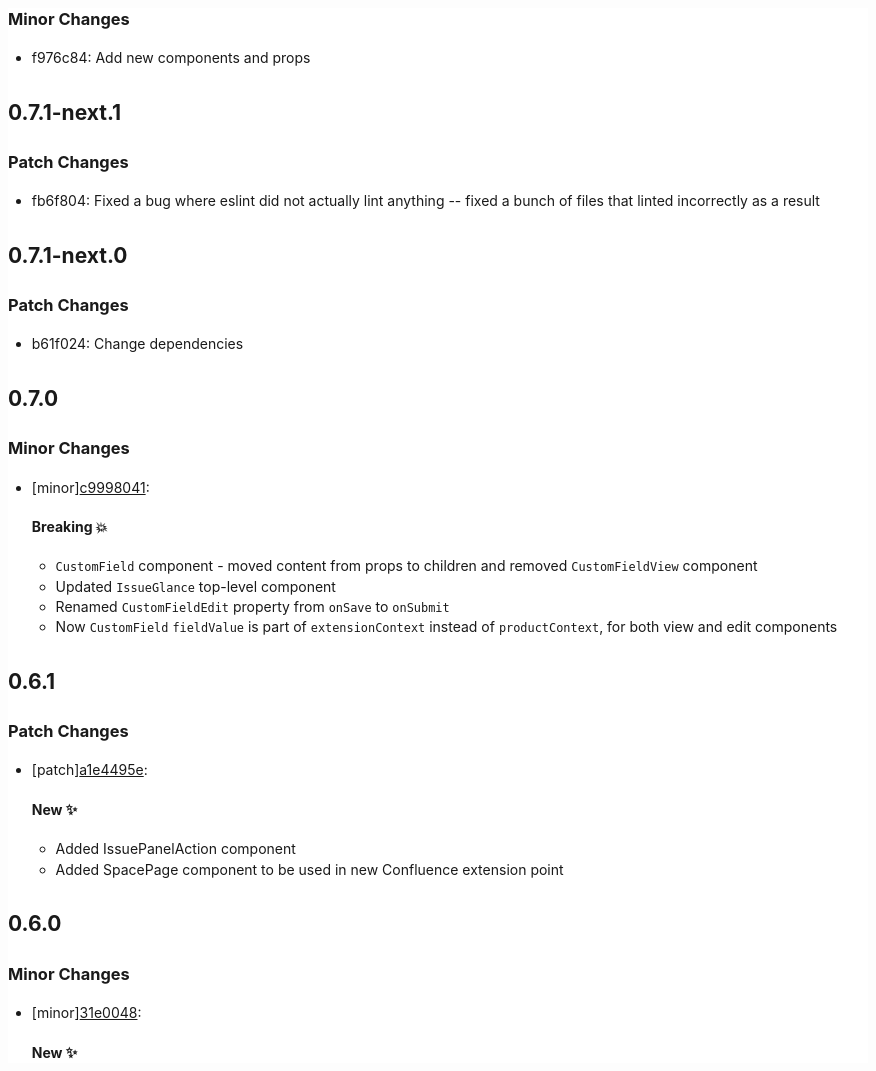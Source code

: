 ### Minor Changes

- f976c84: Add new components and props

## 0.7.1-next.1

### Patch Changes

- fb6f804: Fixed a bug where eslint did not actually lint anything -- fixed a bunch of files that linted incorrectly as a result

## 0.7.1-next.0

### Patch Changes

- b61f024: Change dependencies

## 0.7.0

### Minor Changes

- [minor][c9998041](https://bitbucket.org/atlassian/aux/commits/c9998041):

  #### Breaking 💥

  - `CustomField` component - moved content from props to children and removed `CustomFieldView` component
  - Updated `IssueGlance` top-level component
  - Renamed `CustomFieldEdit` property from `onSave` to `onSubmit`
  - Now `CustomField` `fieldValue` is part of `extensionContext` instead of `productContext`, for both view and edit components

## 0.6.1

### Patch Changes

- [patch][a1e4495e](https://bitbucket.org/atlassian/aux/commits/a1e4495e):

  #### New ✨

  - Added IssuePanelAction component
  - Added SpacePage component to be used in new Confluence extension point

## 0.6.0

### Minor Changes

- [minor][31e0048](https://bitbucket.org/atlassian/aux/commits/31e0048):

  #### New ✨
